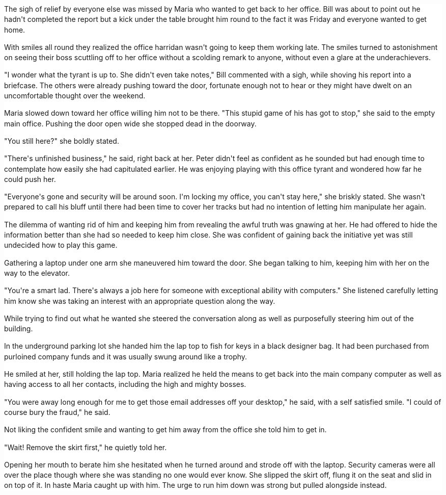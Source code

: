  The sigh of relief by everyone else was missed by Maria who wanted to get back to her office. Bill was about to point out he hadn't completed the report but a kick under the table brought him round to the fact it was Friday and everyone wanted to get home. 

 With smiles all round they realized the office harridan wasn't going to keep them working late. The smiles turned to astonishment on seeing their boss scuttling off to her office without a scolding remark to anyone, without even a glare at the underachievers. 

 "I wonder what the tyrant is up to. She didn't even take notes," Bill commented with a sigh, while shoving his report into a briefcase. The others were already pushing toward the door, fortunate enough not to hear or they might have dwelt on an uncomfortable thought over the weekend. 

 Maria slowed down toward her office willing him not to be there. "This stupid game of his has got to stop," she said to the empty main office. Pushing the door open wide she stopped dead in the doorway. 

 "You still here?" she boldly stated. 

 "There's unfinished business," he said, right back at her. Peter didn't feel as confident as he sounded but had enough time to contemplate how easily she had capitulated earlier. He was enjoying playing with this office tyrant and wondered how far he could push her. 

 "Everyone's gone and security will be around soon. I'm locking my office, you can't stay here," she briskly stated. She wasn't prepared to call his bluff until there had been time to cover her tracks but had no intention of letting him manipulate her again. 

 The dilemma of wanting rid of him and keeping him from revealing the awful truth was gnawing at her. He had offered to hide the information better than she had so needed to keep him close. She was confident of gaining back the initiative yet was still undecided how to play this game. 

 Gathering a laptop under one arm she maneuvered him toward the door. She began talking to him, keeping him with her on the way to the elevator. 

 "You're a smart lad. There's always a job here for someone with exceptional ability with computers." She listened carefully letting him know she was taking an interest with an appropriate question along the way. 

 While trying to find out what he wanted she steered the conversation along as well as purposefully steering him out of the building. 

 In the underground parking lot she handed him the lap top to fish for keys in a black designer bag. It had been purchased from purloined company funds and it was usually swung around like a trophy. 

 He smiled at her, still holding the lap top. Maria realized he held the means to get back into the main company computer as well as having access to all her contacts, including the high and mighty bosses. 

 "You were away long enough for me to get those email addresses off your desktop," he said, with a self satisfied smile. "I could of course bury the fraud," he said. 

 Not liking the confident smile and wanting to get him away from the office she told him to get in. 

 "Wait! Remove the skirt first," he quietly told her. 

 Opening her mouth to berate him she hesitated when he turned around and strode off with the laptop. Security cameras were all over the place though where she was standing no one would ever know. She slipped the skirt off, flung it on the seat and slid in on top of it. In haste Maria caught up with him. The urge to run him down was strong but pulled alongside instead. 
